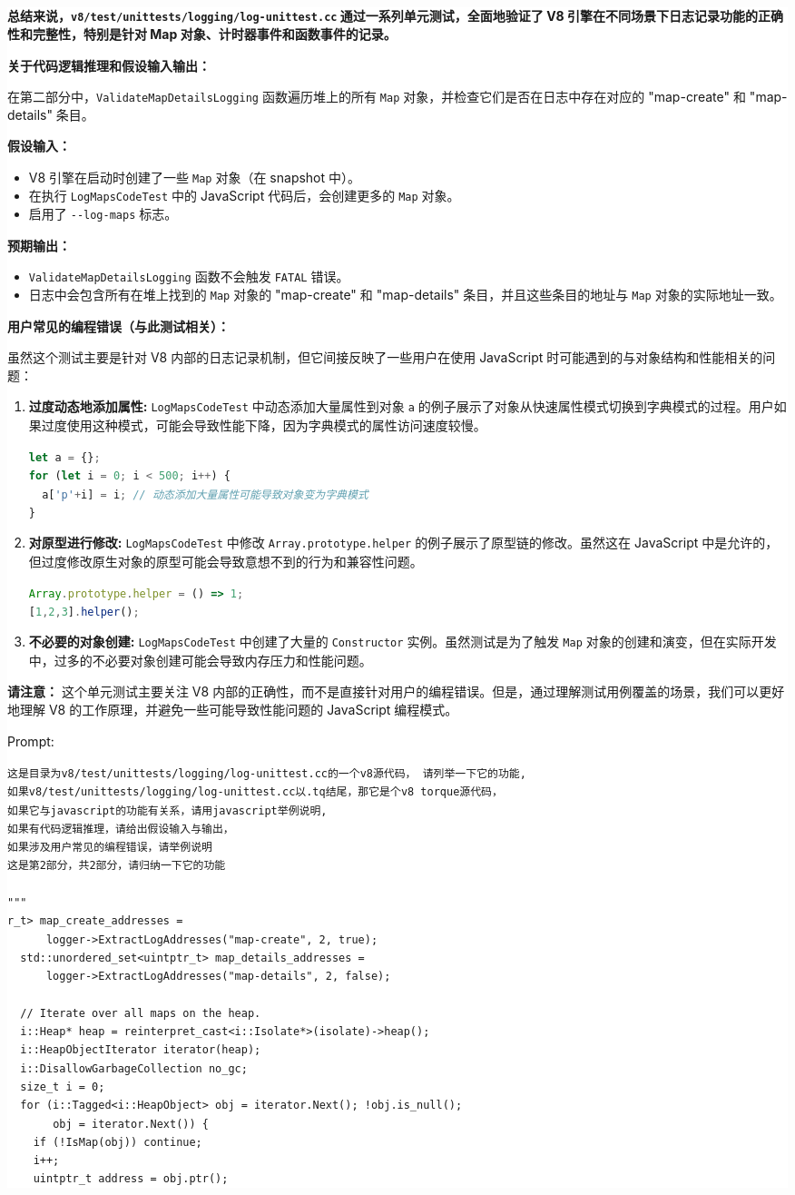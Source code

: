 **总结来说，`v8/test/unittests/logging/log-unittest.cc` 通过一系列单元测试，全面地验证了 V8 引擎在不同场景下日志记录功能的正确性和完整性，特别是针对 Map 对象、计时器事件和函数事件的记录。**

**关于代码逻辑推理和假设输入输出：**

在第二部分中，`ValidateMapDetailsLogging` 函数遍历堆上的所有 `Map` 对象，并检查它们是否在日志中存在对应的 "map-create" 和 "map-details" 条目。

**假设输入：**

- V8 引擎在启动时创建了一些 `Map` 对象（在 snapshot 中）。
- 在执行 `LogMapsCodeTest` 中的 JavaScript 代码后，会创建更多的 `Map` 对象。
- 启用了 `--log-maps` 标志。

**预期输出：**

- `ValidateMapDetailsLogging` 函数不会触发 `FATAL` 错误。
- 日志中会包含所有在堆上找到的 `Map` 对象的 "map-create" 和 "map-details" 条目，并且这些条目的地址与 `Map` 对象的实际地址一致。

**用户常见的编程错误（与此测试相关）：**

虽然这个测试主要是针对 V8 内部的日志记录机制，但它间接反映了一些用户在使用 JavaScript 时可能遇到的与对象结构和性能相关的问题：

1. **过度动态地添加属性:**  `LogMapsCodeTest` 中动态添加大量属性到对象 `a` 的例子展示了对象从快速属性模式切换到字典模式的过程。用户如果过度使用这种模式，可能会导致性能下降，因为字典模式的属性访问速度较慢。
   ```javascript
   let a = {};
   for (let i = 0; i < 500; i++) {
     a['p'+i] = i; // 动态添加大量属性可能导致对象变为字典模式
   }
   ```

2. **对原型进行修改:** `LogMapsCodeTest` 中修改 `Array.prototype.helper` 的例子展示了原型链的修改。虽然这在 JavaScript 中是允许的，但过度修改原生对象的原型可能会导致意想不到的行为和兼容性问题。
   ```javascript
   Array.prototype.helper = () => 1;
   [1,2,3].helper();
   ```

3. **不必要的对象创建:**  `LogMapsCodeTest` 中创建了大量的 `Constructor` 实例。虽然测试是为了触发 `Map` 对象的创建和演变，但在实际开发中，过多的不必要对象创建可能会导致内存压力和性能问题。

**请注意：** 这个单元测试主要关注 V8 内部的正确性，而不是直接针对用户的编程错误。但是，通过理解测试用例覆盖的场景，我们可以更好地理解 V8 的工作原理，并避免一些可能导致性能问题的 JavaScript 编程模式。

Prompt: 
```
这是目录为v8/test/unittests/logging/log-unittest.cc的一个v8源代码， 请列举一下它的功能, 
如果v8/test/unittests/logging/log-unittest.cc以.tq结尾，那它是个v8 torque源代码，
如果它与javascript的功能有关系，请用javascript举例说明,
如果有代码逻辑推理，请给出假设输入与输出，
如果涉及用户常见的编程错误，请举例说明
这是第2部分，共2部分，请归纳一下它的功能

"""
r_t> map_create_addresses =
      logger->ExtractLogAddresses("map-create", 2, true);
  std::unordered_set<uintptr_t> map_details_addresses =
      logger->ExtractLogAddresses("map-details", 2, false);

  // Iterate over all maps on the heap.
  i::Heap* heap = reinterpret_cast<i::Isolate*>(isolate)->heap();
  i::HeapObjectIterator iterator(heap);
  i::DisallowGarbageCollection no_gc;
  size_t i = 0;
  for (i::Tagged<i::HeapObject> obj = iterator.Next(); !obj.is_null();
       obj = iterator.Next()) {
    if (!IsMap(obj)) continue;
    i++;
    uintptr_t address = obj.ptr();
```